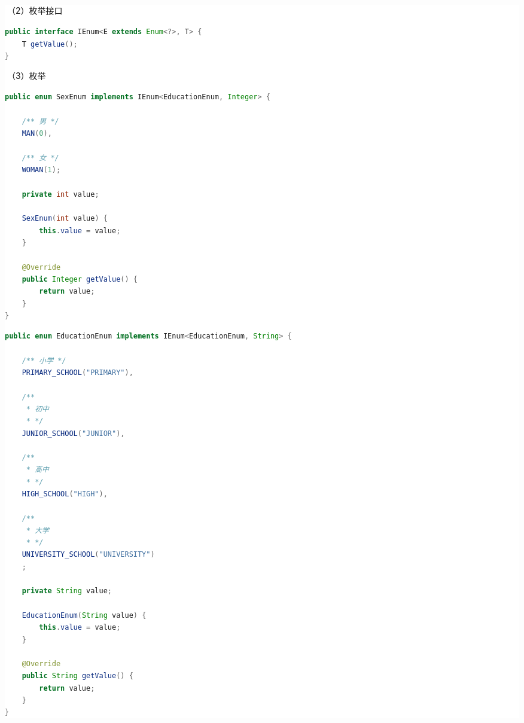 ​		（2）枚举接口

````java
public interface IEnum<E extends Enum<?>, T> {
    T getValue();
}
````

​		（3）枚举

````java
public enum SexEnum implements IEnum<EducationEnum, Integer> {

    /** 男 */
    MAN(0),

    /** 女 */
    WOMAN(1);

    private int value;

    SexEnum(int value) {
        this.value = value;
    }

    @Override
    public Integer getValue() {
        return value;
    }
}
````

````java
public enum EducationEnum implements IEnum<EducationEnum, String> {

    /** 小学 */
    PRIMARY_SCHOOL("PRIMARY"),

    /**
     * 初中
     * */
    JUNIOR_SCHOOL("JUNIOR"),

    /**
     * 高中
     * */
    HIGH_SCHOOL("HIGH"),

    /**
     * 大学
     * */
    UNIVERSITY_SCHOOL("UNIVERSITY")
    ;

    private String value;

    EducationEnum(String value) {
        this.value = value;
    }

    @Override
    public String getValue() {
        return value;
    }
}
````
